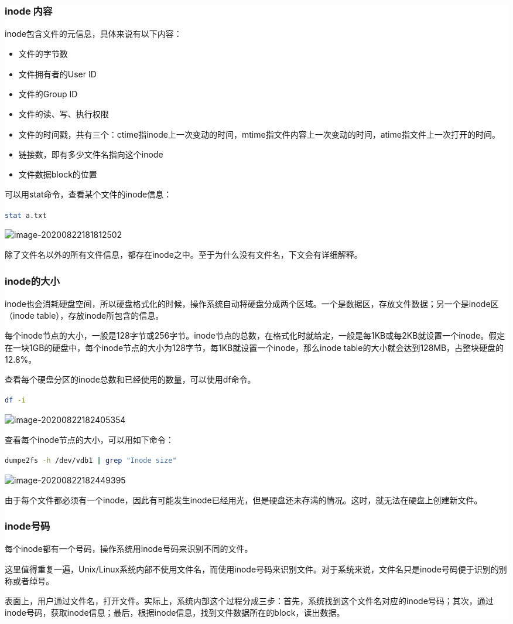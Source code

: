 ### inode 内容

inode包含文件的元信息，具体来说有以下内容：

* 文件的字节数

* 文件拥有者的User ID

* 文件的Group ID

* 文件的读、写、执行权限

* 文件的时间戳，共有三个：ctime指inode上一次变动的时间，mtime指文件内容上一次变动的时间，atime指文件上一次打开的时间。

* 链接数，即有多少文件名指向这个inode

* 文件数据block的位置

可以用stat命令，查看某个文件的inode信息：

```bash
stat a.txt
```

![image-20200822181812502](assets/images/image-20200822181812502.png)

除了文件名以外的所有文件信息，都存在inode之中。至于为什么没有文件名，下文会有详细解释。

### inode的大小

inode也会消耗硬盘空间，所以硬盘格式化的时候，操作系统自动将硬盘分成两个区域。一个是数据区，存放文件数据；另一个是inode区（inode table），存放inode所包含的信息。

每个inode节点的大小，一般是128字节或256字节。inode节点的总数，在格式化时就给定，一般是每1KB或每2KB就设置一个inode。假定在一块1GB的硬盘中，每个inode节点的大小为128字节，每1KB就设置一个inode，那么inode table的大小就会达到128MB，占整块硬盘的12.8%。

查看每个硬盘分区的inode总数和已经使用的数量，可以使用df命令。

```bash
df -i
```

![image-20200822182405354](../assets/images/image-20200822182405354.png)

查看每个inode节点的大小，可以用如下命令：

```bash
dumpe2fs -h /dev/vdb1 | grep "Inode size"
```

![image-20200822182449395](../assets/images/image-20200822182449395.png)

由于每个文件都必须有一个inode，因此有可能发生inode已经用光，但是硬盘还未存满的情况。这时，就无法在硬盘上创建新文件。

### inode号码

每个inode都有一个号码，操作系统用inode号码来识别不同的文件。

这里值得重复一遍，Unix/Linux系统内部不使用文件名，而使用inode号码来识别文件。对于系统来说，文件名只是inode号码便于识别的别称或者绰号。

表面上，用户通过文件名，打开文件。实际上，系统内部这个过程分成三步：首先，系统找到这个文件名对应的inode号码；其次，通过inode号码，获取inode信息；最后，根据inode信息，找到文件数据所在的block，读出数据。
